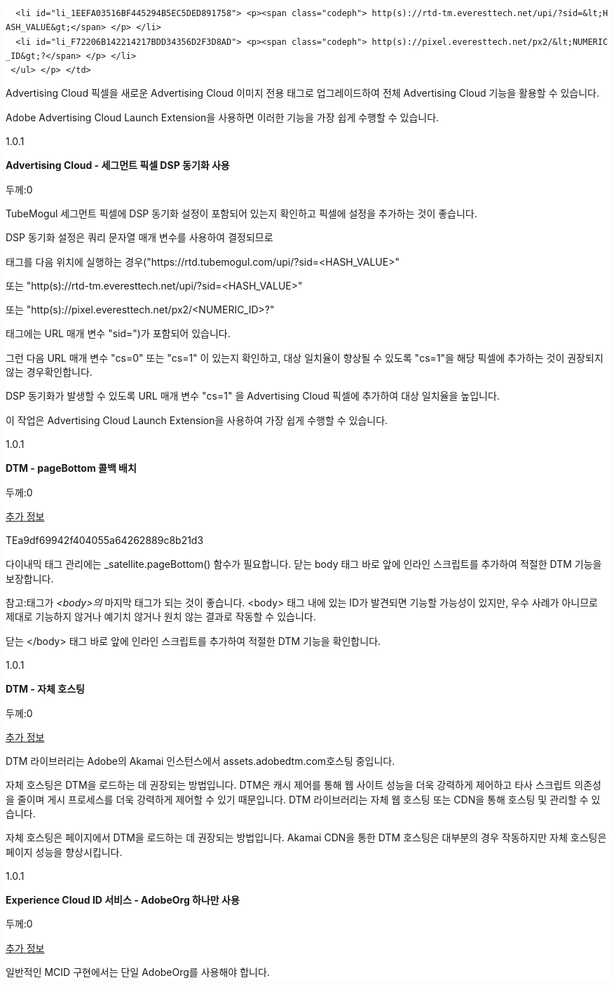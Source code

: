       <li id="li_1EEFA03516BF445294B5EC5DED891758"> <p><span class="codeph"> http(s)://rtd-tm.everesttech.net/upi/?sid=&lt;HASH_VALUE&gt;</span> </p> </li> 
      <li id="li_F72206B142214217BDD34356D2F3D8AD"> <p><span class="codeph"> http(s)://pixel.everesttech.net/px2/&lt;NUMERIC_ID&gt;?</span> </p> </li> 
     </ul> </p> </td> 
   <td colname="col3"> <p>Advertising Cloud 픽셀을 새로운 Advertising Cloud 이미지 전용 태그로 업그레이드하여 전체 Advertising Cloud 기능을 활용할 수 있습니다. </p> <p>Adobe Advertising Cloud Launch Extension을 사용하면 이러한 기능을 가장 쉽게 수행할 수 있습니다. </p> </td> 
  </tr> 
  <tr> 
   <td colname="col1"> 
    <draft-comment>
      1.0.1 
    </draft-comment> <p><b>Advertising Cloud - 세그먼트 픽셀 DSP 동기화 사용</b> </p> <p>두께:0 </p> </td> 
   <td colname="col2"> <p>TubeMogul 세그먼트 픽셀에 DSP 동기화 설정이 포함되어 있는지 확인하고 픽셀에 설정을 추가하는 것이 좋습니다. </p> <p>DSP 동기화 설정은 쿼리 문자열 매개 변수를 사용하여 결정되므로 </p> <p>태그를 다음 위치에<span class="codeph"> 실행하는 경우("https://rtd.tubemogul.com/upi/?sid=&lt;HASH_VALUE&gt;"</span> </p> <p> 또는 <span class="codeph"> "http(s)://rtd-tm.everesttech.net/upi/?sid=&lt;HASH_VALUE&gt;"</span> </p> <p> 또는 <span class="codeph"> "http(s)://pixel.everesttech.net/px2/&lt;NUMERIC_ID&gt;?"</span> </p> <p>태그에는 URL 매개 변수 <span class="codeph"> "sid=")가 포함되어 있습니다.</span> </p> <p>그런 다음 URL 매개 변수 <span class="codeph"> "cs=0"</span> 또는<span class="codeph"> "cs=1"</span> 이 <span class="codeph"> 있는지 확인하고, 대상 일치율이 향상될 수 있도록</span> "cs=1"을 해당 픽셀에 추가하는 것이 권장되지 않는 경우확인합니다. </p> </td> 
   <td colname="col3"> <p> DSP 동기화가 발생할 수 있도록 URL 매개 변수 <span class="codeph"> "cs=1"</span> 을 Advertising Cloud 픽셀에 추가하여 대상 일치율을 높입니다. </p> <p>이 작업은 Advertising Cloud Launch Extension을 사용하여 가장 쉽게 수행할 수 있습니다. </p> </td> 
  </tr> 
  <tr> 
   <td colname="col1"> 
    <draft-comment>
      1.0.1 
    </draft-comment> <p><b>DTM - pageBottom 콜백 배치</b> </p> <p>두께:0 </p> <p><a href="https://experiencecloud.adobe.com/resources/help/en_US/dtm/t_add_header_fooder_code.html" format="html" scope="external"> 추가 정보</a> </p> 
    <draft-comment>
      TEa9df69942f404055a64262889c8b21d3 
    </draft-comment> </td> 
   <td colname="col2"> <p>다이내믹 태그 관리에는 <span class="codeph"> _satellite.pageBottom()</span> 함수가 필요합니다. 닫는 body 태그 바로 앞에 인라인 스크립트를 추가하여 적절한 DTM 기능을 보장합니다. </p> <p> <p>참고:태그가 <i>&lt;body&gt;의</i> 마지막 <span class="codeph"> 태그가 되는 것이 좋습니다</span>. &lt;body&gt; <span class="codeph"></span> 태그 내에 있는 ID가 발견되면 기능할 가능성이 있지만, 우수 사례가 아니므로 제대로 기능하지 않거나 예기치 않거나 원치 않는 결과로 작동할 수 있습니다. </p> </p> </td> 
   <td colname="col3"> <p>닫는 <span class="codeph"> &lt;/body&gt;</span> 태그 바로 앞에 인라인 스크립트를 추가하여 적절한 DTM 기능을 확인합니다. </p> </td> 
  </tr> 
  <tr> 
   <td colname="col1"> 
    <draft-comment>
      1.0.1 
    </draft-comment> <p><b>DTM - 자체 호스팅</b> </p> <p>두께:0 </p> <p><a href="https://experiencecloud.adobe.com/resources/help/en_US/dtm/deployment.html" format="html" scope="external"> 추가 정보</a> </p> </td> 
   <td colname="col2"> <p> DTM 라이브러리는 Adobe의 Akamai 인스턴스에서 <span class="filepath"> assets.adobedtm.com</span>호스팅 중입니다. </p> <p> 자체 호스팅은 DTM을 로드하는 데 권장되는 방법입니다. DTM은 캐시 제어를 통해 웹 사이트 성능을 더욱 강력하게 제어하고 타사 스크립트 의존성을 줄이며 게시 프로세스를 더욱 강력하게 제어할 수 있기 때문입니다. DTM 라이브러리는 자체 웹 호스팅 또는 CDN을 통해 호스팅 및 관리할 수 있습니다. </p> </td> 
   <td colname="col3"> <p>자체 호스팅은 페이지에서 DTM을 로드하는 데 권장되는 방법입니다. Akamai CDN을 통한 DTM 호스팅은 대부분의 경우 작동하지만 자체 호스팅은 페이지 성능을 향상시킵니다. </p> </td> 
  </tr> 
  <tr> 
   <td colname="col1"> 
    <draft-comment>
      1.0.1 
    </draft-comment> <p><b> Experience Cloud ID 서비스 - AdobeOrg 하나만 사용</b> </p> <p>두께:0 </p> <p><a href="https://experiencecloud.adobe.com/resources/help/en_US/mcvid/mcvid_id_request.html" format="html" scope="external"> 추가 정보</a> </p> </td> 
   <td colname="col2"> <p>일반적인 MCID 구현에서는 단일 AdobeOrg를 사용해야 합니다. </p> </td> 